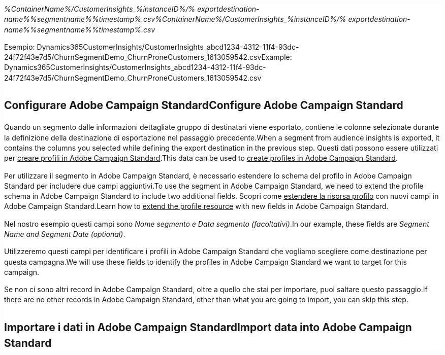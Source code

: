 <span data-ttu-id="a9be3-165">*%ContainerName%/CustomerInsights_%instanceID%/% exportdestination-name%_%segmentname%_%timestamp%.csv*</span><span class="sxs-lookup"><span data-stu-id="a9be3-165">*%ContainerName%/CustomerInsights_%instanceID%/% exportdestination-name%_%segmentname%_%timestamp%.csv*</span></span>

<span data-ttu-id="a9be3-166">Esempio: Dynamics365CustomerInsights/CustomerInsights_abcd1234-4312-11f4-93dc-24f72f43e7d5/ChurnSegmentDemo_ChurnProneCustomers_1613059542.csv</span><span class="sxs-lookup"><span data-stu-id="a9be3-166">Example: Dynamics365CustomerInsights/CustomerInsights_abcd1234-4312-11f4-93dc-24f72f43e7d5/ChurnSegmentDemo_ChurnProneCustomers_1613059542.csv</span></span>

## <a name="configure-adobe-campaign-standard"></a><span data-ttu-id="a9be3-167">Configurare Adobe Campaign Standard</span><span class="sxs-lookup"><span data-stu-id="a9be3-167">Configure Adobe Campaign Standard</span></span>

<span data-ttu-id="a9be3-168">Quando un segmento dalle informazioni dettagliate gruppo di destinatari viene esportato, contiene le colonne selezionate durante la definizione della destinazione di esportazione nel passaggio precedente.</span><span class="sxs-lookup"><span data-stu-id="a9be3-168">When a segment from audience insights is exported, it contains the columns you selected while defining the export destination in the previous step.</span></span> <span data-ttu-id="a9be3-169">Questi dati possono essere utilizzati per [creare profili in Adobe Campaign Standard](https://experienceleague.adobe.com/docs/campaign-standard/using/profiles-and-audiences/managing-profiles/about-profiles.html#managing-profiles).</span><span class="sxs-lookup"><span data-stu-id="a9be3-169">This data can be used to [create profiles in Adobe Campaign Standard](https://experienceleague.adobe.com/docs/campaign-standard/using/profiles-and-audiences/managing-profiles/about-profiles.html#managing-profiles).</span></span>

<span data-ttu-id="a9be3-170">Per utilizzare il segmento in Adobe Campaign Standard, è necessario estendere lo schema del profilo in Adobe Campaign Standard per includere due campi aggiuntivi.</span><span class="sxs-lookup"><span data-stu-id="a9be3-170">To use the segment in Adobe Campaign Standard, we need to extend the profile schema in Adobe Campaign Standard to include two additional fields.</span></span> <span data-ttu-id="a9be3-171">Scopri come [estendere la risorsa profilo](https://experienceleague.adobe.com/docs/campaign-standard/using/developing/use-cases--extending-resources/extending-the-profile-resource-with-a-new-field.html#developing) con nuovi campi in Adobe Campaign Standard.</span><span class="sxs-lookup"><span data-stu-id="a9be3-171">Learn how to [extend the profile resource](https://experienceleague.adobe.com/docs/campaign-standard/using/developing/use-cases--extending-resources/extending-the-profile-resource-with-a-new-field.html#developing) with new fields in Adobe Campaign Standard.</span></span>

<span data-ttu-id="a9be3-172">Nel nostro esempio questi campi sono *Nome segmento e Data segmento (facoltativi)*.</span><span class="sxs-lookup"><span data-stu-id="a9be3-172">In our example, these fields are *Segment Name and Segment Date (optional)*.</span></span>

<span data-ttu-id="a9be3-173">Utilizzeremo questi campi per identificare i profili in Adobe Campaign Standard che vogliamo scegliere come destinazione per questa campagna.</span><span class="sxs-lookup"><span data-stu-id="a9be3-173">We will use these fields to identify the profiles in Adobe Campaign Standard we want to target for this campaign.</span></span>

<span data-ttu-id="a9be3-174">Se non ci sono altri record in Adobe Campaign Standard, oltre a quello che stai per importare, puoi saltare questo passaggio.</span><span class="sxs-lookup"><span data-stu-id="a9be3-174">If there are no other records in Adobe Campaign Standard, other than what you are going to import, you can skip this step.</span></span>

## <a name="import-data-into-adobe-campaign-standard"></a><span data-ttu-id="a9be3-175">Importare i dati in Adobe Campaign Standard</span><span class="sxs-lookup"><span data-stu-id="a9be3-175">Import data into Adobe Campaign Standard</span></span>
